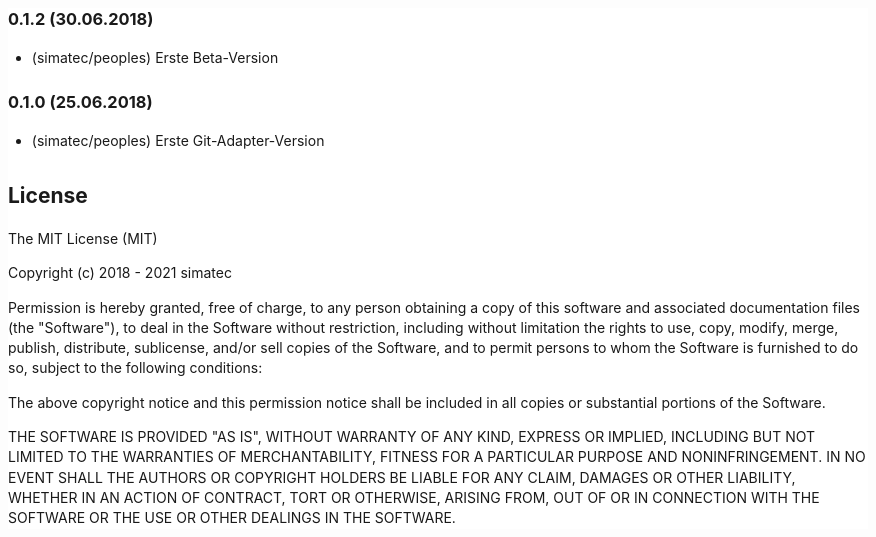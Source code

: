 ### 0.1.2 (30.06.2018)
 * (simatec/peoples) Erste Beta-Version

### 0.1.0 (25.06.2018)
 * (simatec/peoples) Erste Git-Adapter-Version

## License

The MIT License (MIT)

Copyright (c) 2018 - 2021 simatec

Permission is hereby granted, free of charge, to any person obtaining a copy
of this software and associated documentation files (the "Software"), to deal
in the Software without restriction, including without limitation the rights
to use, copy, modify, merge, publish, distribute, sublicense, and/or sell
copies of the Software, and to permit persons to whom the Software is
furnished to do so, subject to the following conditions:

The above copyright notice and this permission notice shall be included in
all copies or substantial portions of the Software.

THE SOFTWARE IS PROVIDED "AS IS", WITHOUT WARRANTY OF ANY KIND, EXPRESS OR
IMPLIED, INCLUDING BUT NOT LIMITED TO THE WARRANTIES OF MERCHANTABILITY,
FITNESS FOR A PARTICULAR PURPOSE AND NONINFRINGEMENT. IN NO EVENT SHALL THE
AUTHORS OR COPYRIGHT HOLDERS BE LIABLE FOR ANY CLAIM, DAMAGES OR OTHER
LIABILITY, WHETHER IN AN ACTION OF CONTRACT, TORT OR OTHERWISE, ARISING FROM,
OUT OF OR IN CONNECTION WITH THE SOFTWARE OR THE USE OR OTHER DEALINGS IN
THE SOFTWARE.